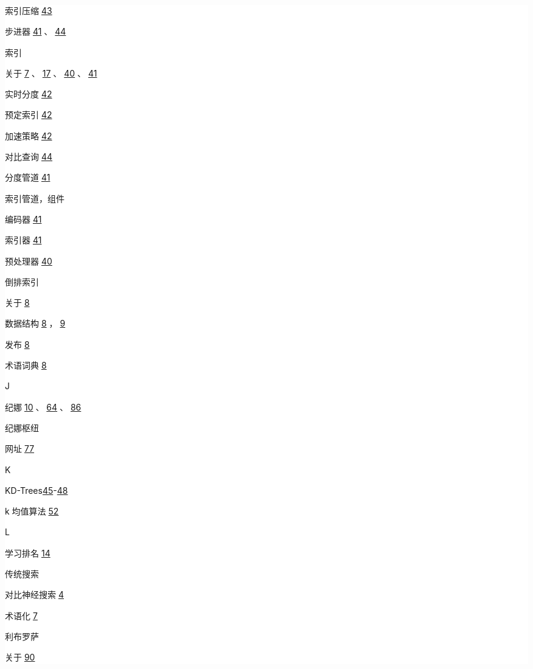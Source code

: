 索引压缩 [43](B17488_03.xhtml#_idIndexMarker205)

步进器 [41](B17488_03.xhtml#_idIndexMarker193) 、 [44](B17488_03.xhtml#_idIndexMarker211)

索引

关于 [7](B17488_01.xhtml#_idIndexMarker023) 、 [17](B17488_01.xhtml#_idIndexMarker095) 、 [40](B17488_03.xhtml#_idIndexMarker186) 、 [41](B17488_03.xhtml#_idIndexMarker196)

实时分度 [42](B17488_03.xhtml#_idIndexMarker200)

预定索引 [42](B17488_03.xhtml#_idIndexMarker202)

加速策略 [42](B17488_03.xhtml#_idIndexMarker204)

对比查询 [44](B17488_03.xhtml#_idIndexMarker217)

分度管道 [41](B17488_03.xhtml#_idIndexMarker197)

索引管道，组件

编码器 [41](B17488_03.xhtml#_idIndexMarker192)

索引器 [41](B17488_03.xhtml#_idIndexMarker195)

预处理器 [40](B17488_03.xhtml#_idIndexMarker190)

倒排索引

关于 [8](B17488_01.xhtml#_idIndexMarker037)

数据结构 [8](B17488_01.xhtml#_idIndexMarker042) ， [9](B17488_01.xhtml#_idIndexMarker043)

发布 [8](B17488_01.xhtml#_idIndexMarker040)

术语词典 [8](B17488_01.xhtml#_idIndexMarker039)

J

纪娜 [10](B17488_01.xhtml#_idIndexMarker050) 、 [64](B17488_04.xhtml#_idIndexMarker271) 、 [86](B17488_05.xhtml#_idIndexMarker332)

纪娜枢纽

网址 [77](B17488_04.xhtml#_idIndexMarker311)

K

KD-Trees[45](B17488_03.xhtml#_idIndexMarker225)-[48](B17488_03.xhtml#_idIndexMarker229)

k 均值算法 [52](B17488_03.xhtml#_idIndexMarker243)

L

学习排名 [14](B17488_01.xhtml#_idIndexMarker070)

传统搜索

对比神经搜索 [4](B17488_01.xhtml#_idIndexMarker002)

术语化 [7](B17488_01.xhtml#_idIndexMarker031)

利布罗萨

关于 [90](B17488_05.xhtml#_idIndexMarker344)
